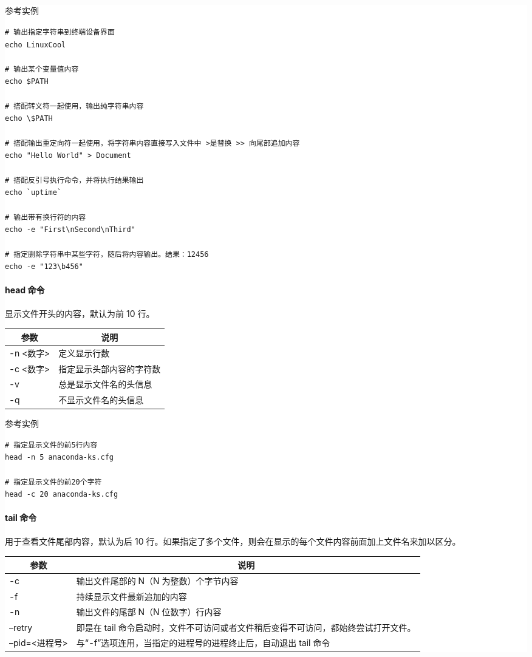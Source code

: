 参考实例

```
# 输出指定字符串到终端设备界面
echo LinuxCool

# 输出某个变量值内容
echo $PATH

# 搭配转义符一起使用，输出纯字符串内容
echo \$PATH

# 搭配输出重定向符一起使用，将字符串内容直接写入文件中 >是替换 >> 向尾部追加内容
echo "Hello World" > Document

# 搭配反引号执行命令，并将执行结果输出
echo `uptime`

# 输出带有换行符的内容
echo -e "First\nSecond\nThird"

# 指定删除字符串中某些字符，随后将内容输出。结果：12456
echo -e "123\b456"
```

#### head 命令

显示文件开头的内容，默认为前 10 行。

| 参数      | 说明                     |
| --------- | ------------------------ |
| -n <数字> | 定义显示行数             |
| -c <数字> | 指定显示头部内容的字符数 |
| -v        | 总是显示文件名的头信息   |
| -q        | 不显示文件名的头信息     |

参考实例

```
# 指定显示文件的前5行内容
head -n 5 anaconda-ks.cfg

# 指定显示文件的前20个字符
head -c 20 anaconda-ks.cfg
```

#### tail 命令

用于查看文件尾部内容，默认为后 10 行。如果指定了多个文件，则会在显示的每个文件内容前面加上文件名来加以区分。

| 参数          | 说明                                                                               |
| ------------- | ---------------------------------------------------------------------------------- |
| -c            | 输出文件尾部的 N（N 为整数）个字节内容                                             |
| -f            | 持续显示文件最新追加的内容                                                         |
| -n            | 输出文件的尾部 N（N 位数字）行内容                                                 |
| –retry        | 即是在 tail 命令启动时，文件不可访问或者文件稍后变得不可访问，都始终尝试打开文件。 |
| –pid=<进程号> | 与“-f”选项连用，当指定的进程号的进程终止后，自动退出 tail 命令                     |
